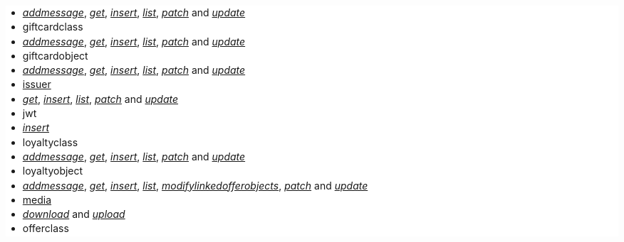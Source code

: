  * [*addmessage*](https://docs.rs/google-walletobjects1/5.0.5+20240419/google_walletobjects1/api::GenericobjectAddmessageCall), [*get*](https://docs.rs/google-walletobjects1/5.0.5+20240419/google_walletobjects1/api::GenericobjectGetCall), [*insert*](https://docs.rs/google-walletobjects1/5.0.5+20240419/google_walletobjects1/api::GenericobjectInsertCall), [*list*](https://docs.rs/google-walletobjects1/5.0.5+20240419/google_walletobjects1/api::GenericobjectListCall), [*patch*](https://docs.rs/google-walletobjects1/5.0.5+20240419/google_walletobjects1/api::GenericobjectPatchCall) and [*update*](https://docs.rs/google-walletobjects1/5.0.5+20240419/google_walletobjects1/api::GenericobjectUpdateCall)
* giftcardclass
 * [*addmessage*](https://docs.rs/google-walletobjects1/5.0.5+20240419/google_walletobjects1/api::GiftcardclasAddmessageCall), [*get*](https://docs.rs/google-walletobjects1/5.0.5+20240419/google_walletobjects1/api::GiftcardclasGetCall), [*insert*](https://docs.rs/google-walletobjects1/5.0.5+20240419/google_walletobjects1/api::GiftcardclasInsertCall), [*list*](https://docs.rs/google-walletobjects1/5.0.5+20240419/google_walletobjects1/api::GiftcardclasListCall), [*patch*](https://docs.rs/google-walletobjects1/5.0.5+20240419/google_walletobjects1/api::GiftcardclasPatchCall) and [*update*](https://docs.rs/google-walletobjects1/5.0.5+20240419/google_walletobjects1/api::GiftcardclasUpdateCall)
* giftcardobject
 * [*addmessage*](https://docs.rs/google-walletobjects1/5.0.5+20240419/google_walletobjects1/api::GiftcardobjectAddmessageCall), [*get*](https://docs.rs/google-walletobjects1/5.0.5+20240419/google_walletobjects1/api::GiftcardobjectGetCall), [*insert*](https://docs.rs/google-walletobjects1/5.0.5+20240419/google_walletobjects1/api::GiftcardobjectInsertCall), [*list*](https://docs.rs/google-walletobjects1/5.0.5+20240419/google_walletobjects1/api::GiftcardobjectListCall), [*patch*](https://docs.rs/google-walletobjects1/5.0.5+20240419/google_walletobjects1/api::GiftcardobjectPatchCall) and [*update*](https://docs.rs/google-walletobjects1/5.0.5+20240419/google_walletobjects1/api::GiftcardobjectUpdateCall)
* [issuer](https://docs.rs/google-walletobjects1/5.0.5+20240419/google_walletobjects1/api::Issuer)
 * [*get*](https://docs.rs/google-walletobjects1/5.0.5+20240419/google_walletobjects1/api::IssuerGetCall), [*insert*](https://docs.rs/google-walletobjects1/5.0.5+20240419/google_walletobjects1/api::IssuerInsertCall), [*list*](https://docs.rs/google-walletobjects1/5.0.5+20240419/google_walletobjects1/api::IssuerListCall), [*patch*](https://docs.rs/google-walletobjects1/5.0.5+20240419/google_walletobjects1/api::IssuerPatchCall) and [*update*](https://docs.rs/google-walletobjects1/5.0.5+20240419/google_walletobjects1/api::IssuerUpdateCall)
* jwt
 * [*insert*](https://docs.rs/google-walletobjects1/5.0.5+20240419/google_walletobjects1/api::JwtInsertCall)
* loyaltyclass
 * [*addmessage*](https://docs.rs/google-walletobjects1/5.0.5+20240419/google_walletobjects1/api::LoyaltyclasAddmessageCall), [*get*](https://docs.rs/google-walletobjects1/5.0.5+20240419/google_walletobjects1/api::LoyaltyclasGetCall), [*insert*](https://docs.rs/google-walletobjects1/5.0.5+20240419/google_walletobjects1/api::LoyaltyclasInsertCall), [*list*](https://docs.rs/google-walletobjects1/5.0.5+20240419/google_walletobjects1/api::LoyaltyclasListCall), [*patch*](https://docs.rs/google-walletobjects1/5.0.5+20240419/google_walletobjects1/api::LoyaltyclasPatchCall) and [*update*](https://docs.rs/google-walletobjects1/5.0.5+20240419/google_walletobjects1/api::LoyaltyclasUpdateCall)
* loyaltyobject
 * [*addmessage*](https://docs.rs/google-walletobjects1/5.0.5+20240419/google_walletobjects1/api::LoyaltyobjectAddmessageCall), [*get*](https://docs.rs/google-walletobjects1/5.0.5+20240419/google_walletobjects1/api::LoyaltyobjectGetCall), [*insert*](https://docs.rs/google-walletobjects1/5.0.5+20240419/google_walletobjects1/api::LoyaltyobjectInsertCall), [*list*](https://docs.rs/google-walletobjects1/5.0.5+20240419/google_walletobjects1/api::LoyaltyobjectListCall), [*modifylinkedofferobjects*](https://docs.rs/google-walletobjects1/5.0.5+20240419/google_walletobjects1/api::LoyaltyobjectModifylinkedofferobjectCall), [*patch*](https://docs.rs/google-walletobjects1/5.0.5+20240419/google_walletobjects1/api::LoyaltyobjectPatchCall) and [*update*](https://docs.rs/google-walletobjects1/5.0.5+20240419/google_walletobjects1/api::LoyaltyobjectUpdateCall)
* [media](https://docs.rs/google-walletobjects1/5.0.5+20240419/google_walletobjects1/api::Media)
 * [*download*](https://docs.rs/google-walletobjects1/5.0.5+20240419/google_walletobjects1/api::MediaDownloadCall) and [*upload*](https://docs.rs/google-walletobjects1/5.0.5+20240419/google_walletobjects1/api::MediaUploadCall)
* offerclass
